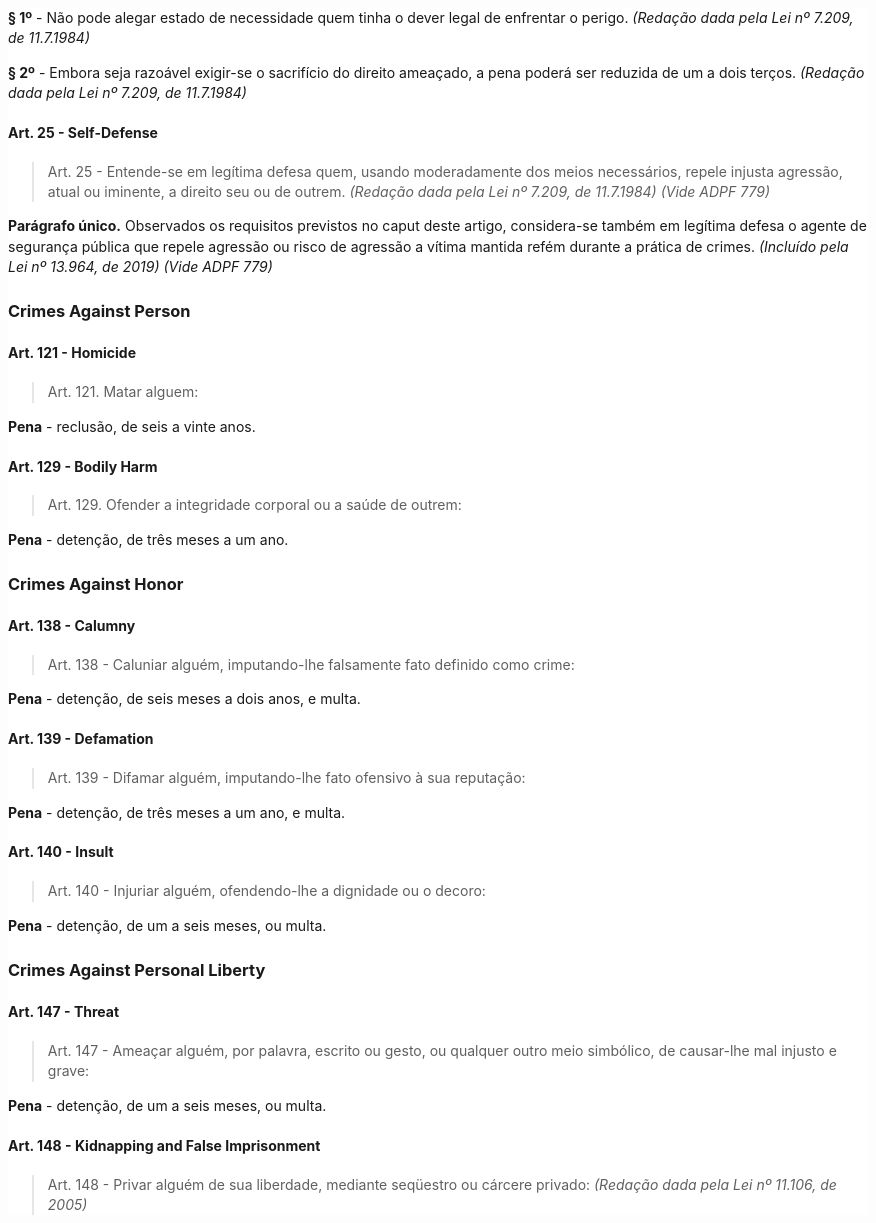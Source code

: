**§ 1º** - Não pode alegar estado de necessidade quem tinha o dever legal de enfrentar o perigo. *(Redação dada pela Lei nº 7.209, de 11.7.1984)*

**§ 2º** - Embora seja razoável exigir-se o sacrifício do direito ameaçado, a pena poderá ser reduzida de um a dois terços. *(Redação dada pela Lei nº 7.209, de 11.7.1984)*

#### Art. 25 - Self-Defense
> Art. 25 - Entende-se em legítima defesa quem, usando moderadamente dos meios necessários, repele injusta agressão, atual ou iminente, a direito seu ou de outrem. *(Redação dada pela Lei nº 7.209, de 11.7.1984)* *(Vide ADPF 779)*

**Parágrafo único.** Observados os requisitos previstos no caput deste artigo, considera-se também em legítima defesa o agente de segurança pública que repele agressão ou risco de agressão a vítima mantida refém durante a prática de crimes. *(Incluído pela Lei nº 13.964, de 2019)* *(Vide ADPF 779)*

### Crimes Against Person

#### Art. 121 - Homicide
> Art. 121. Matar alguem:

**Pena** - reclusão, de seis a vinte anos.

#### Art. 129 - Bodily Harm
> Art. 129. Ofender a integridade corporal ou a saúde de outrem:

**Pena** - detenção, de três meses a um ano.

### Crimes Against Honor

#### Art. 138 - Calumny
> Art. 138 - Caluniar alguém, imputando-lhe falsamente fato definido como crime:

**Pena** - detenção, de seis meses a dois anos, e multa.

#### Art. 139 - Defamation
> Art. 139 - Difamar alguém, imputando-lhe fato ofensivo à sua reputação:

**Pena** - detenção, de três meses a um ano, e multa.

#### Art. 140 - Insult
> Art. 140 - Injuriar alguém, ofendendo-lhe a dignidade ou o decoro:

**Pena** - detenção, de um a seis meses, ou multa.

### Crimes Against Personal Liberty

#### Art. 147 - Threat
> Art. 147 - Ameaçar alguém, por palavra, escrito ou gesto, ou qualquer outro meio simbólico, de causar-lhe mal injusto e grave:

**Pena** - detenção, de um a seis meses, ou multa.

#### Art. 148 - Kidnapping and False Imprisonment
> Art. 148 - Privar alguém de sua liberdade, mediante seqüestro ou cárcere privado: *(Redação dada pela Lei nº 11.106, de 2005)*
